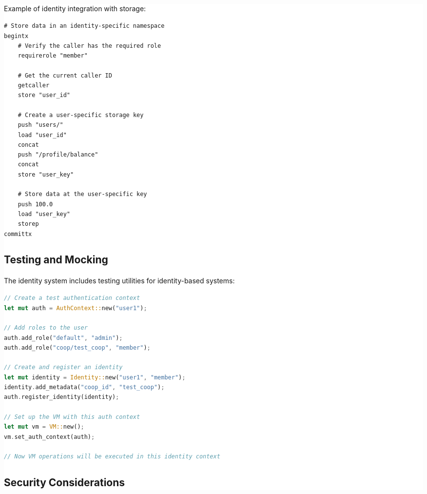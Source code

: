 Example of identity integration with storage:

```
# Store data in an identity-specific namespace
begintx
    # Verify the caller has the required role
    requirerole "member"
    
    # Get the current caller ID
    getcaller
    store "user_id"
    
    # Create a user-specific storage key
    push "users/"
    load "user_id"
    concat
    push "/profile/balance"
    concat
    store "user_key"
    
    # Store data at the user-specific key
    push 100.0
    load "user_key"
    storep
committx
```

## Testing and Mocking

The identity system includes testing utilities for identity-based systems:

```rust
// Create a test authentication context
let mut auth = AuthContext::new("user1");

// Add roles to the user
auth.add_role("default", "admin");
auth.add_role("coop/test_coop", "member");

// Create and register an identity
let mut identity = Identity::new("user1", "member");
identity.add_metadata("coop_id", "test_coop");
auth.register_identity(identity);

// Set up the VM with this auth context
let mut vm = VM::new();
vm.set_auth_context(auth);

// Now VM operations will be executed in this identity context
```

## Security Considerations
